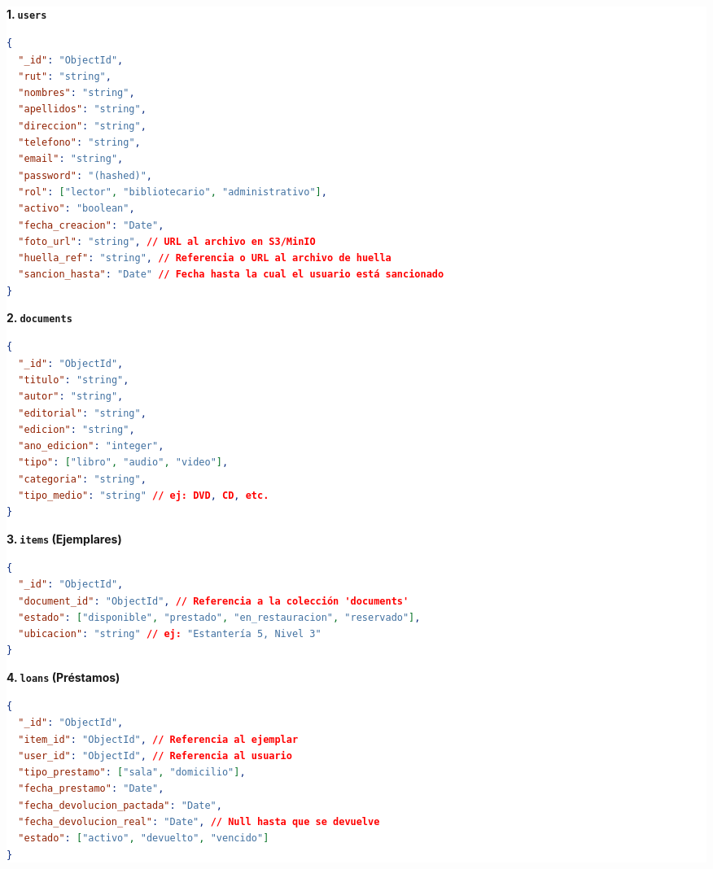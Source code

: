 **1. `users`**

```json
{
  "_id": "ObjectId",
  "rut": "string",
  "nombres": "string",
  "apellidos": "string",
  "direccion": "string",
  "telefono": "string",
  "email": "string",
  "password": "(hashed)",
  "rol": ["lector", "bibliotecario", "administrativo"],
  "activo": "boolean",
  "fecha_creacion": "Date",
  "foto_url": "string", // URL al archivo en S3/MinIO
  "huella_ref": "string", // Referencia o URL al archivo de huella
  "sancion_hasta": "Date" // Fecha hasta la cual el usuario está sancionado
}
```

**2. `documents`**

```json
{
  "_id": "ObjectId",
  "titulo": "string",
  "autor": "string",
  "editorial": "string",
  "edicion": "string",
  "ano_edicion": "integer",
  "tipo": ["libro", "audio", "video"],
  "categoria": "string",
  "tipo_medio": "string" // ej: DVD, CD, etc.
}
```

**3. `items` (Ejemplares)**

```json
{
  "_id": "ObjectId",
  "document_id": "ObjectId", // Referencia a la colección 'documents'
  "estado": ["disponible", "prestado", "en_restauracion", "reservado"],
  "ubicacion": "string" // ej: "Estantería 5, Nivel 3"
}
```

**4. `loans` (Préstamos)**

```json
{
  "_id": "ObjectId",
  "item_id": "ObjectId", // Referencia al ejemplar
  "user_id": "ObjectId", // Referencia al usuario
  "tipo_prestamo": ["sala", "domicilio"],
  "fecha_prestamo": "Date",
  "fecha_devolucion_pactada": "Date",
  "fecha_devolucion_real": "Date", // Null hasta que se devuelve
  "estado": ["activo", "devuelto", "vencido"]
}
```
